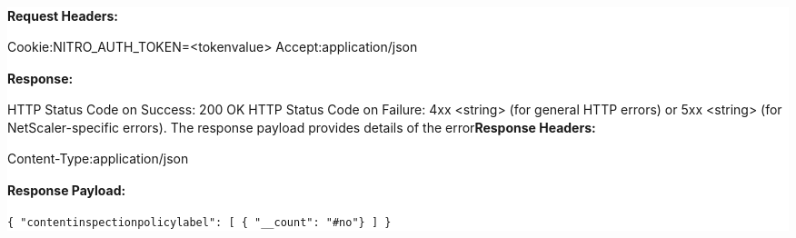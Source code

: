 <b>Request Headers:</b>



Cookie:NITRO_AUTH_TOKEN=&lt;tokenvalue&gt;
Accept:application/json



<b>Response:</b>

HTTP Status Code on Success: 200 OK
HTTP Status Code on Failure: 4xx &lt;string&gt; (for general HTTP errors) or 5xx &lt;string&gt; (for NetScaler-specific errors). The response payload provides details of the error<b>Response Headers:</b>



Content-Type:application/json



<b>Response Payload: </b>
```
{ "contentinspectionpolicylabel": [ { "__count": "#no"} ] }
```







